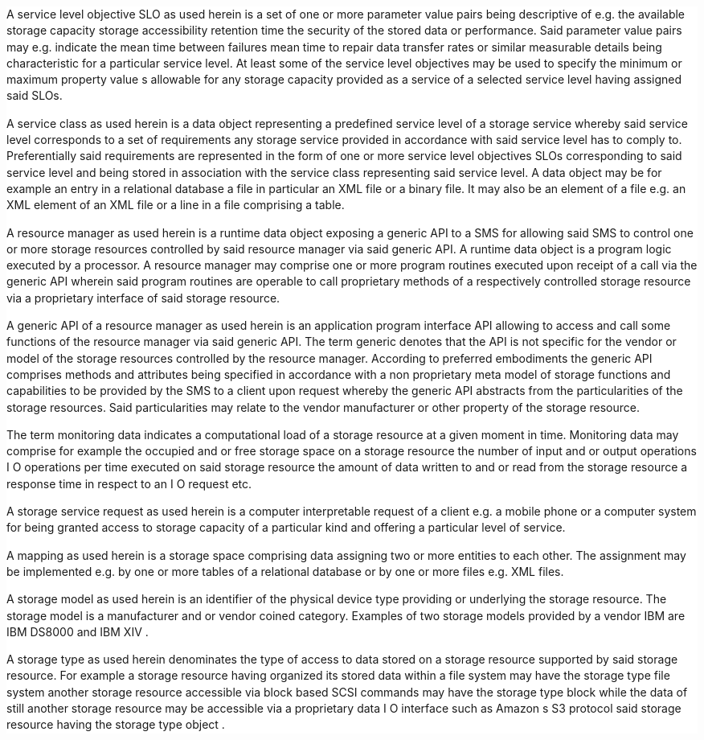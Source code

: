 A service level objective SLO as used herein is a set of one or more parameter value pairs being descriptive of e.g. the available storage capacity storage accessibility retention time the security of the stored data or performance. Said parameter value pairs may e.g. indicate the mean time between failures mean time to repair data transfer rates or similar measurable details being characteristic for a particular service level. At least some of the service level objectives may be used to specify the minimum or maximum property value s allowable for any storage capacity provided as a service of a selected service level having assigned said SLOs.

A service class as used herein is a data object representing a predefined service level of a storage service whereby said service level corresponds to a set of requirements any storage service provided in accordance with said service level has to comply to. Preferentially said requirements are represented in the form of one or more service level objectives SLOs corresponding to said service level and being stored in association with the service class representing said service level. A data object may be for example an entry in a relational database a file in particular an XML file or a binary file. It may also be an element of a file e.g. an XML element of an XML file or a line in a file comprising a table.

A resource manager as used herein is a runtime data object exposing a generic API to a SMS for allowing said SMS to control one or more storage resources controlled by said resource manager via said generic API. A runtime data object is a program logic executed by a processor. A resource manager may comprise one or more program routines executed upon receipt of a call via the generic API wherein said program routines are operable to call proprietary methods of a respectively controlled storage resource via a proprietary interface of said storage resource.

A generic API of a resource manager as used herein is an application program interface API allowing to access and call some functions of the resource manager via said generic API. The term generic denotes that the API is not specific for the vendor or model of the storage resources controlled by the resource manager. According to preferred embodiments the generic API comprises methods and attributes being specified in accordance with a non proprietary meta model of storage functions and capabilities to be provided by the SMS to a client upon request whereby the generic API abstracts from the particularities of the storage resources. Said particularities may relate to the vendor manufacturer or other property of the storage resource.

The term monitoring data indicates a computational load of a storage resource at a given moment in time. Monitoring data may comprise for example the occupied and or free storage space on a storage resource the number of input and or output operations I O operations per time executed on said storage resource the amount of data written to and or read from the storage resource a response time in respect to an I O request etc.

A storage service request as used herein is a computer interpretable request of a client e.g. a mobile phone or a computer system for being granted access to storage capacity of a particular kind and offering a particular level of service.

A mapping as used herein is a storage space comprising data assigning two or more entities to each other. The assignment may be implemented e.g. by one or more tables of a relational database or by one or more files e.g. XML files.

A storage model as used herein is an identifier of the physical device type providing or underlying the storage resource. The storage model is a manufacturer and or vendor coined category. Examples of two storage models provided by a vendor IBM are IBM DS8000 and IBM XIV .

A storage type as used herein denominates the type of access to data stored on a storage resource supported by said storage resource. For example a storage resource having organized its stored data within a file system may have the storage type file system another storage resource accessible via block based SCSI commands may have the storage type block while the data of still another storage resource may be accessible via a proprietary data I O interface such as Amazon s S3 protocol said storage resource having the storage type object .
